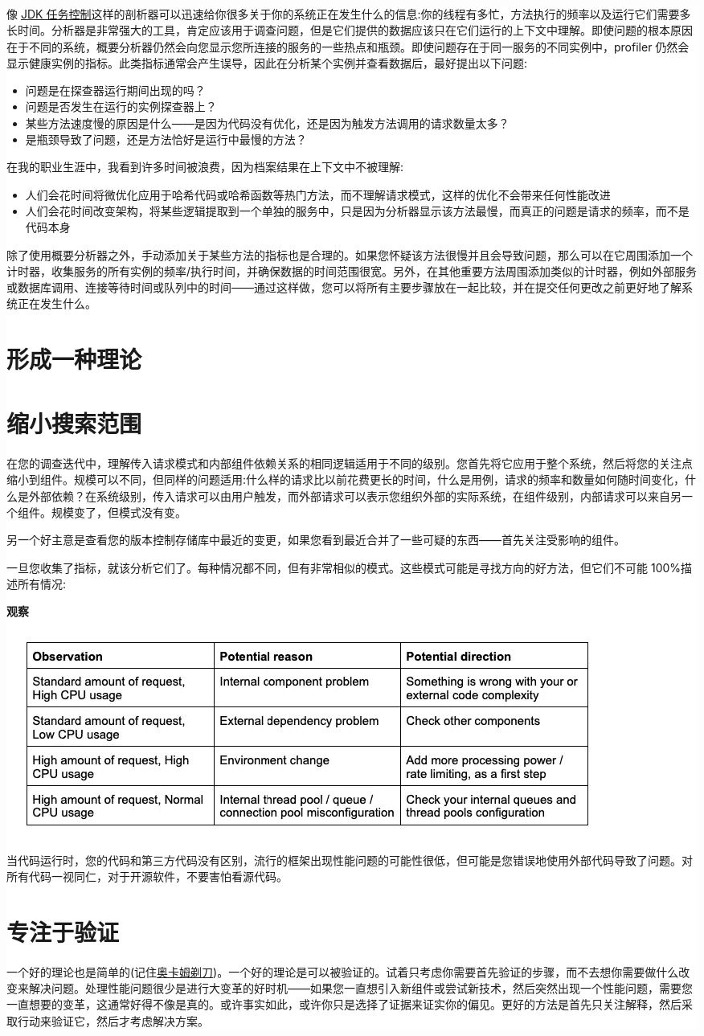 像 [JDK 任务控制](https://docs.oracle.com/en/java/java-components/jdk-mission-control/8/user-guide/whats-new-jdk-mission-control.html#GUID-88BD49F3-D00F-48B8-89C0-365D5656AB83)这样的剖析器可以迅速给你很多关于你的系统正在发生什么的信息:你的线程有多忙，方法执行的频率以及运行它们需要多长时间。分析器是非常强大的工具，肯定应该用于调查问题，但是它们提供的数据应该只在它们运行的上下文中理解。即使问题的根本原因在于不同的系统，概要分析器仍然会向您显示您所连接的服务的一些热点和瓶颈。即使问题存在于同一服务的不同实例中，profiler 仍然会显示健康实例的指标。此类指标通常会产生误导，因此在分析某个实例并查看数据后，最好提出以下问题:

*   问题是在探查器运行期间出现的吗？
*   问题是否发生在运行的实例探查器上？
*   某些方法速度慢的原因是什么——是因为代码没有优化，还是因为触发方法调用的请求数量太多？
*   是瓶颈导致了问题，还是方法恰好是运行中最慢的方法？

在我的职业生涯中，我看到许多时间被浪费，因为档案结果在上下文中不被理解:

*   人们会花时间将微优化应用于哈希代码或哈希函数等热门方法，而不理解请求模式，这样的优化不会带来任何性能改进
*   人们会花时间改变架构，将某些逻辑提取到一个单独的服务中，只是因为分析器显示该方法最慢，而真正的问题是请求的频率，而不是代码本身

除了使用概要分析器之外，手动添加关于某些方法的指标也是合理的。如果您怀疑该方法很慢并且会导致问题，那么可以在它周围添加一个计时器，收集服务的所有实例的频率/执行时间，并确保数据的时间范围很宽。另外，在其他重要方法周围添加类似的计时器，例如外部服务或数据库调用、连接等待时间或队列中的时间——通过这样做，您可以将所有主要步骤放在一起比较，并在提交任何更改之前更好地了解系统正在发生什么。

# 形成一种理论

# 缩小搜索范围

在您的调查迭代中，理解传入请求模式和内部组件依赖关系的相同逻辑适用于不同的级别。您首先将它应用于整个系统，然后将您的关注点缩小到组件。规模可以不同，但同样的问题适用:什么样的请求比以前花费更长的时间，什么是用例，请求的频率和数量如何随时间变化，什么是外部依赖？在系统级别，传入请求可以由用户触发，而外部请求可以表示您组织外部的实际系统，在组件级别，内部请求可以来自另一个组件。规模变了，但模式没有变。

另一个好主意是查看您的版本控制存储库中最近的变更，如果您看到最近合并了一些可疑的东西——首先关注受影响的组件。

一旦您收集了指标，就该分析它们了。每种情况都不同，但有非常相似的模式。这些模式可能是寻找方向的好方法，但它们不可能 100%描述所有情况:

**观察**

![](img/ddad6bc72627fcb3be50e3534b46c586.png)

当代码运行时，您的代码和第三方代码没有区别，流行的框架出现性能问题的可能性很低，但可能是您错误地使用外部代码导致了问题。对所有代码一视同仁，对于开源软件，不要害怕看源代码。

# 专注于验证

一个好的理论也是简单的(记住[奥卡姆剃刀](https://en.wikipedia.org/wiki/Occam%27s_razor))。一个好的理论是可以被验证的。试着只考虑你需要首先验证的步骤，而不去想你需要做什么改变来解决问题。处理性能问题很少是进行大变革的好时机——如果您一直想引入新组件或尝试新技术，然后突然出现一个性能问题，需要您一直想要的变革，这通常好得不像是真的。或许事实如此，或许你只是选择了证据来证实你的偏见。更好的方法是首先只关注解释，然后采取行动来验证它，然后才考虑解决方案。
